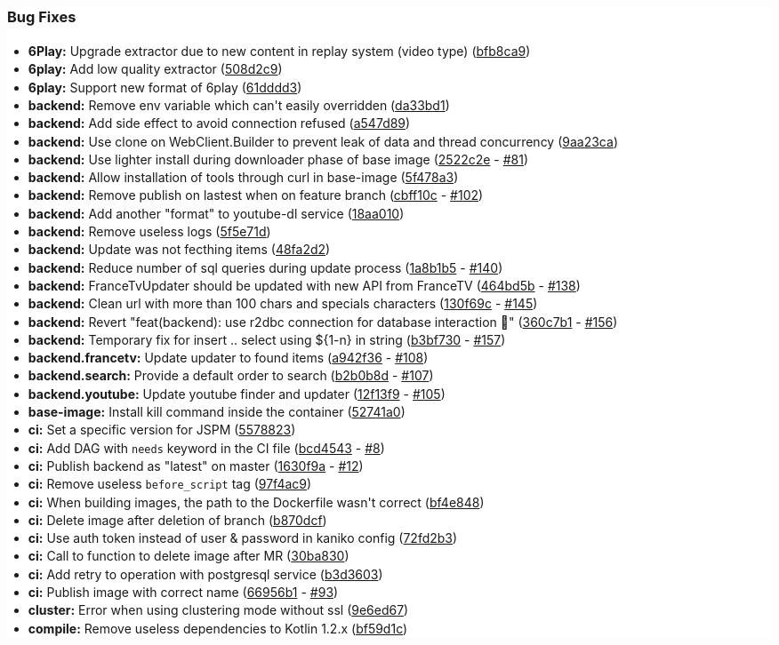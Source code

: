 ### Bug Fixes

- **6Play:** Upgrade extractor due to new content in replay system (video type) ([bfb8ca9](bfb8ca99b15cbf4ed3d216825dac54521eada437))
- **6play:** Add low quality extractor ([508d2c9](508d2c9183e039c753d9b70328aacf1c5b44d60d))
- **6play:** Support new format of 6play ([61dddd3](61dddd3b7bb700c4bb3a3940966e327c16ef1660))
- **backend:** Remove env variable which can't easily overridden ([da33bd1](da33bd1c7f80ebbb5ed718a8e7917420ef380b2f))
- **backend:** Add side effect to avoid connection refused ([a547d89](a547d8911ca6220306ba68d81aabde73557a5453))
- **backend:** Use clone on WebClient.Builder to prevent leak of data and thread concurrency ([9aa23ca](9aa23cae806205cc44f52956fcaf3fb62d9fbefb))
- **backend:** Use lighter install during downloader phase of base image ([2522c2e](2522c2eb047377bccc5b4823b0284fd7d65e3bf9) - [#81](https://gitlab.com/davinkevin/Podcast-Server/-/issues/81))
- **backend:** Allow installation of tools through curl in base-image ([5f478a3](5f478a3330d548ba0bba3629cdbffce657e52f2d))
- **backend:** Remove publish on lastest when on feature branch ([cbff10c](cbff10c18a24b3cdbe2f6ecd64b590d1d9aaef2f) - [#102](https://gitlab.com/davinkevin/Podcast-Server/-/issues/102))
- **backend:** Add another "format" to youtube-dl service ([18aa010](18aa010f71525e3df7dbe16e6333055466b2850c))
- **backend:** Remove useless logs ([5f5e71d](5f5e71d3579c6c49c81b31f55929236c833fa86f))
- **backend:** Update was not fecthing items ([48fa2d2](48fa2d21d9bbc5f8a9655a4a4688f96a94683c04))
- **backend:** Reduce number of sql queries during update process ([1a8b1b5](1a8b1b5ed00dadd58273f13c7e99dad39af0fce5) - [#140](https://gitlab.com/davinkevin/Podcast-Server/-/issues/140))
- **backend:** FranceTvUpdater should be updated with new API from FranceTV ([464bd5b](464bd5b3ba76b91e1e87b272bd06a9a48e8294b7) - [#138](https://gitlab.com/davinkevin/Podcast-Server/-/issues/138))
- **backend:** Clean url with more than 100 chars and specials characters ([130f69c](130f69c946fca09c65b840c063e8c8cbe3abdbe8) - [#145](https://gitlab.com/davinkevin/Podcast-Server/-/issues/145))
- **backend:** Revert "feat(backend): use r2dbc connection for database interaction 🚀" ([360c7b1](360c7b1ca88b0873a7e45cb8543f0effeeeb7e65) - [#156](https://gitlab.com/davinkevin/Podcast-Server/-/issues/156))
- **backend:** Temporary fix for insert .. select using ${1-n} in string ([b3bf730](b3bf730201ab9ac94ae099ad582b2c03b8d6dc1c) - [#157](https://gitlab.com/davinkevin/Podcast-Server/-/issues/157))
- **backend.francetv:** Update updater to found items ([a942f36](a942f36c671854b6865234269fe55e02fcae612e) - [#108](https://gitlab.com/davinkevin/Podcast-Server/-/issues/108))
- **backend.search:** Provide a default order to search ([b2b0b8d](b2b0b8de9f1f19d6570c43eb72dba39e95ede0a8) - [#107](https://gitlab.com/davinkevin/Podcast-Server/-/issues/107))
- **backend.youtube:** Update youtube finder and updater ([12f13f9](12f13f9a54918cd1208f5a261546dff277370be0) - [#105](https://gitlab.com/davinkevin/Podcast-Server/-/issues/105))
- **base-image:** Install kill command inside the container ([52741a0](52741a0f1067811b5a15ba1fcb2cc1b09d0e4cb9))
- **ci:** Set a specific version for JSPM ([5578823](55788236dd1847a0dab13749948ca19fb0f6f5eb))
- **ci:** Add DAG with `needs` keyword in the CI file ([bcd4543](bcd4543132d928b584947c58d6c7090b29e967f1) - [#8](https://gitlab.com/davinkevin/Podcast-Server/-/issues/8))
- **ci:** Publish backend as "latest" on master ([1630f9a](1630f9a9805680c4f4abb7c6df83e4713d07a1b2) - [#12](https://gitlab.com/davinkevin/Podcast-Server/-/issues/12))
- **ci:** Remove useless `before_script` tag ([97f4ac9](97f4ac9dcc8c36a39dbe9b129c507160b547e535))
- **ci:** When building images, the path to the Dockerfile wasn't correct ([bf4e848](bf4e848662161aaf0392a1698b879f48a30ac6a5))
- **ci:** Delete image after deletion of branch ([b870dcf](b870dcf45550b95205b578efcc14313e64629f7a))
- **ci:** Use auth token instead of user & password in kaniko config ([72fd2b3](72fd2b36523c21242ee1236d060acf9b4358e618))
- **ci:** Call to function to delete image after MR ([30ba830](30ba8302d745f2dc102fed2eba994d19748cc803))
- **ci:** Add retry to operation with postgresql service ([b3d3603](b3d3603ef03de9ad48f297c302d8c083abf6d922))
- **ci:** Publish image with correct name ([66956b1](66956b15f51639d00a75ef23039b09ed696b71d1) - [#93](https://gitlab.com/davinkevin/Podcast-Server/-/issues/93))
- **cluster:** Error when using clustering mode without ssl ([9e6ed67](9e6ed67c68457832ea4393dd37ff924c7add8d24))
- **compile:** Remove useless dependencies to Kotlin 1.2.x ([bf59d1c](bf59d1c512bf290ea96af745e39db9f044913010))